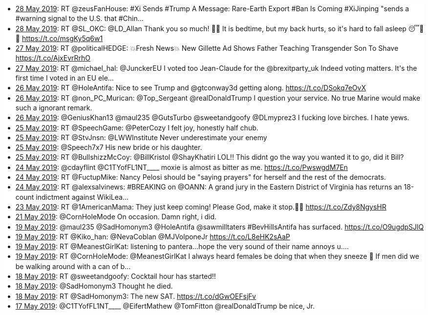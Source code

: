 * [28 May 2019](https://web.archive.org/web/20190528064514/https://twitter.com/LD_Allan/status/1133262940440809473): RT @zeusFanHouse: #Xi Sends #Trump A Message: Rare-Earth Export #Ban Is Coming   #XiJinping "sends a #warning signal to the U.S. that #Chin… 
* [28 May 2019](https://web.archive.org/web/20190528062046/https://twitter.com/LD_Allan/status/1133256783173246976): RT @SL_OKC: @LD_Allan Thank you so much! 🤗😘   It is bedtime, but my back hurts, so it's hard to fall asleep 😴💭💫 https://t.co/msgKy5q6w1 
* [27 May 2019](https://web.archive.org/web/20190527211749/https://twitter.com/LD_Allan/status/1133120145336012805): RT @politicalHEDGE: 💥Fresh News💥 New Gillette Ad Shows Father Teaching Transgender Son To Shave https://t.co/AjxEvrRrhO 
* [27 May 2019](https://web.archive.org/web/20190527023247/https://twitter.com/LD_Allan/status/1132837021419016192): RT @michael_hal: @JunckerEU I voted too Jean-Claude for the @brexitparty_uk Indeed voting matters. It's the first time I voted in an EU ele… 
* [26 May 2019](https://web.archive.org/web/20190526200955/https://twitter.com/LD_Allan/status/1132740669888507907): RT @HoleAntifa: Nice to see Trump and @gtconway3d getting along.   https://t.co/DSokq7eOvX 
* [26 May 2019](https://web.archive.org/web/20190526023446/https://twitter.com/LD_Allan/status/1132475132704960513): RT @non_PC_Murican: @Top_Sergeant @realDonaldTrump I question your service. No true Marine would make such a ignorant remark. 
* [26 May 2019](https://web.archive.org/web/20190526013849/https://twitter.com/LD_Allan/status/1132461052417970176): @GeniusKhan13 @maul235 @GutsTurbo @sweetandgoofy @DLmyprez3 I fucking love birches. I hate yews. 
* [25 May 2019](https://web.archive.org/web/20190525215454/https://twitter.com/LD_Allan/status/1132404701922758656): RT @SpeechGame: @PeterCozy I felt joy, honestly half chub. 
* [25 May 2019](https://web.archive.org/web/20190525205813/https://twitter.com/LD_Allan/status/1132390437128462336): RT @StvJnsn: @LWWInstitute Never underestimate your enemy 
* [25 May 2019](https://web.archive.org/web/20190525204837/https://twitter.com/LD_Allan/status/1132388021200916482): @Speech7x7 His new bride or his daughter. 
* [25 May 2019](https://web.archive.org/web/20190525103002/https://twitter.com/LD_Allan/status/1132232349599576064): RT @BullshizzMcCoy: @BillKristol @ShayKhatiri LOL!! This didnt go the way you wanted it to go, did it Bill? 
* [24 May 2019](https://web.archive.org/web/20190524231048/https://twitter.com/LD_Allan/status/1132061414955388929): @cdayflint @C1TYofFL1NT____ moxie is almost as bitter as me. https://t.co/PwswgdM7En 
* [24 May 2019](https://web.archive.org/web/20190524015722/https://twitter.com/LD_Allan/status/1131740944930398208): RT @FuctupMike: Nancy Pelosi should be "saying prayers" for herself and the rest of the democrats. 
* [24 May 2019](https://web.archive.org/web/20190524014753/https://twitter.com/LD_Allan/status/1131738558388219911): RT @alexsalvinews: #BREAKING on @OANN:  A grand jury in the Eastern District of Virginia has returns an 18-count indictment against WikiLea… 
* [23 May 2019](https://web.archive.org/web/20190523061649/https://twitter.com/LD_Allan/status/1131443849795125250): RT @1AmericanMama: They just keep coming! Please God, make it stop.🙏🏼 https://t.co/Zdy8NgysHR 
* [21 May 2019](https://web.archive.org/web/20190521003759/https://twitter.com/LD_Allan/status/1130633803867856896): @CornHoleMode On occasion. Damn right, i did. 
* [19 May 2019](https://web.archive.org/web/20190519224211/https://twitter.com/LD_Allan/status/1130242273969672192): @maul235 @SadHomonym3 @HoleAntifa @sawmilltaters #BevHillsAntifa has surfaced. https://t.co/O9ugdpSJlQ 
* [19 May 2019](https://web.archive.org/web/20190519210402/https://twitter.com/LD_Allan/status/1130217573738586115): RT @Kiko_han: @NevaCoblan @MJVolponeJr https://t.co/L8eHK2sAaP 
* [19 May 2019](https://web.archive.org/web/20190519072551/https://twitter.com/LD_Allan/status/1130011671135686656): RT @MeanestGirlKat: listening to pantera...hope the very sound of their name annoys u.... 
* [19 May 2019](https://web.archive.org/web/20190519004400/https://twitter.com/LD_Allan/status/1129910542284525568): RT @CornHoleMode: @MeanestGirlKat I always heard females be doing that when they sneeze 🤧   If men did we be walking around with a can of b… 
* [18 May 2019](https://web.archive.org/web/20190518064009/https://twitter.com/LD_Allan/status/1129637782513754112): RT @sweetandgoofy: Cocktail hour has started!! 
* [18 May 2019](https://web.archive.org/web/20190518041122/https://twitter.com/LD_Allan/status/1129600339940970496): @SadHomonym3 Thought he died. 
* [18 May 2019](https://web.archive.org/web/20190518041030/https://twitter.com/LD_Allan/status/1129600121845559298): RT @SadHomonym3: The new SAT. https://t.co/dGwOEFsjFv 
* [17 May 2019](https://web.archive.org/web/20190517174653/https://twitter.com/LD_Allan/status/1129443183568531456): @C1TYofFL1NT____ @EifertMathew @TomFitton @realDonaldTrump be nice, Jr. 